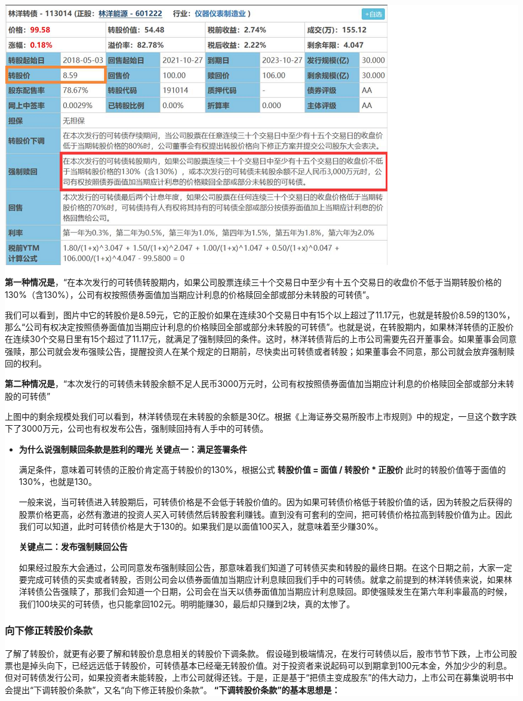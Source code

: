   ![](../pic/强制赎回条款.png)

  **第一种情况是**，“在本次发行的可转债转股期内，如果公司股票连续三十个交易日中至少有十五个交易日的收盘价不低于当期转股价格的130%（含130%），公司有权按照债券面值加当期应计利息的价格赎回全部或部分未转股的可转债”。

  我们可以看到，图片中它的转股价是8.59元，它的正股价如果在连续30个交易日中有15个以上超过了11.17元，也就是转股价8.59的130%，那么“公司有权决定按照债券面值加当期应计利息的价格赎回全部或部分未转股的可转债”。也就是说，在转股期内，如果林洋转债的正股价在连续30个交易日里有15个超过了11.17元，就满足了强制赎回的条件。这时，林洋转债背后的上市公司需要先召开董事会。如果董事会同意强赎，那公司就会发布强赎公告，提醒投资人在某个规定的日期前，尽快卖出可转债或者转股；如果董事会不同意，那公司就会放弃强制赎回的权利。

  **第二种情况是**，“本次发行的可转债未转股余额不足人民币3000万元时，公司有权按照债券面值加当期应计利息的价格赎回全部或部分未转股的可转债”

  上图中的剩余规模处我们可以看到，林洋转债现在未转股的余额是30亿。根据《上海证券交易所股市上市规则》中的规定，一旦这个数字跌下了3000万元，公司也有权发布公告，强制赎回持有人手中的可转债。

- **为什么说强制赎回条款是胜利的曙光**
  **关键点一：满足签署条件**

  满足条件，意味着可转债的正股价肯定高于转股价的130%，根据公式 **转股价值 = 面值 / 转股价 * 正股价** 此时的转股价值等于面值的130%，也就是130。

  一般来说，当可转债进入转股期后，可转债价格是不会低于转股价值的。因为如果可转债价格低于转股价值的话，因为转股之后获得的股票价格更高，必然有激进的投资人买入可转债然后转股套利赚钱。直到没有可套利的空间，把可转债价格拉高到转股价值为止。因此我们可以知道，此时可转债价格是大于130的。如果我们是以面值100买入，就意味着至少赚30%。

  **关键点二：发布强制赎回公告**

  如果经过股东大会通过，公司同意发布强制赎回公告，那意味着我们知道了可转债买卖和转股的最终日期。在这个日期之前，大家一定要完成可转债的买卖或者转股，否则公司会以债券面值加当期应计利息赎回我们手中的可转债。就拿之前提到的林洋转债来说，如果林洋转债公告强赎了，那我们会知道一个日期，公司会在当天以债券面值加当期应计利息赎回。即使强赎发生在第六年利率最高的时候，我们100块买的可转债，也只能拿回102元。明明能赚30，最后却只赚到2块，真的太惨了。


### 向下修正转股价条款

了解了转股价，就更有必要了解和转股价息息相关的转股价下调条款。
假设碰到极端情况，在发行可转债以后，股市节节下跌，上市公司股票也是掉头向下，已经远远低于转股价，可转债基本已经毫无转股价值。对于投资者来说起码可以到期拿到100元本金，外加少少的利息。但对可转债发行公司，如果投资者未能转股，上市公司就得还钱。于是，正是基于“把债主变成股东”的伟大动力，上市公司在募集说明书中会提出“下调转股价条款”，又名“向下修正转股价条款”。
**“下调转股价条款”的基本思想是：**
